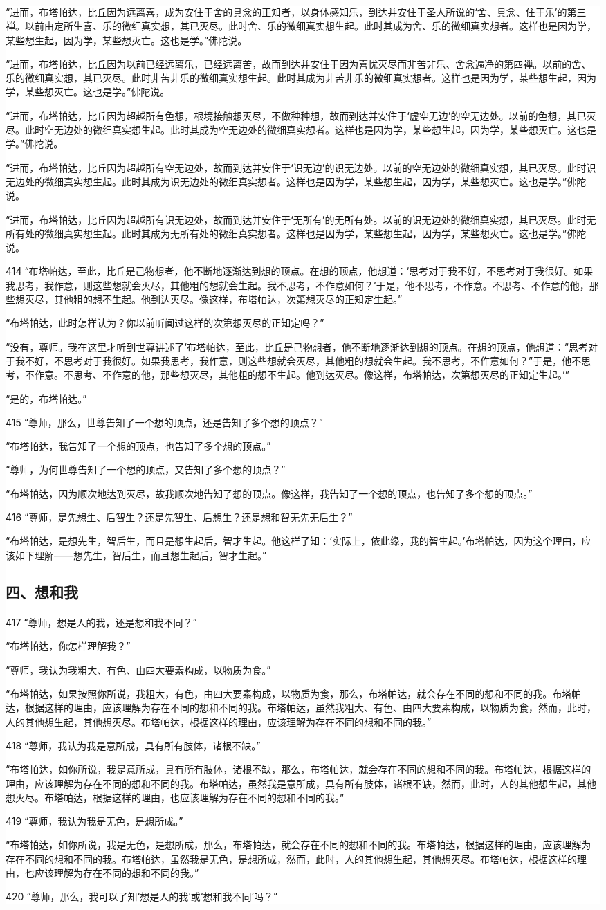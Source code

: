 “进而，布塔帕达，比丘因为远离喜，成为安住于舍的具念的正知者，以身体感知乐，到达并安住于圣人所说的‘舍、具念、住于乐’的第三禅。以前由定所生喜、乐的微细真实想，其已灭尽。此时舍、乐的微细真实想生起。此时其成为舍、乐的微细真实想者。这样也是因为学，某些想生起，因为学，某些想灭亡。这也是学。”佛陀说。

“进而，布塔帕达，比丘因为以前已经远离乐，已经远离苦，故而到达并安住于因为喜忧灭尽而非苦非乐、舍念遍净的第四禅。以前的舍、乐的微细真实想，其已灭尽。此时非苦非乐的微细真实想生起。此时其成为非苦非乐的微细真实想者。这样也是因为学，某些想生起，因为学，某些想灭亡。这也是学。”佛陀说。

“进而，布塔帕达，比丘因为超越所有色想，根境接触想灭尽，不做种种想，故而到达并安住于‘虚空无边’的空无边处。以前的色想，其已灭尽。此时空无边处的微细真实想生起。此时其成为空无边处的微细真实想者。这样也是因为学，某些想生起，因为学，某些想灭亡。这也是学。”佛陀说。

“进而，布塔帕达，比丘因为超越所有空无边处，故而到达并安住于‘识无边’的识无边处。以前的空无边处的微细真实想，其已灭尽。此时识无边处的微细真实想生起。此时其成为识无边处的微细真实想者。这样也是因为学，某些想生起，因为学，某些想灭亡。这也是学。”佛陀说。

“进而，布塔帕达，比丘因为超越所有识无边处，故而到达并安住于‘无所有’的无所有处。以前的识无边处的微细真实想，其已灭尽。此时无所有处的微细真实想生起。此时其成为无所有处的微细真实想者。这样也是因为学，某些想生起，因为学，某些想灭亡。这也是学。”佛陀说。

414 “布塔帕达，至此，比丘是己物想者，他不断地逐渐达到想的顶点。在想的顶点，他想道：‘思考对于我不好，不思考对于我很好。如果我思考，我作意，则这些想就会灭尽，其他粗的想就会生起。我不思考，不作意如何？’于是，他不思考，不作意。不思考、不作意的他，那些想灭尽，其他粗的想不生起。他到达灭尽。像这样，布塔帕达，次第想灭尽的正知定生起。”

“布塔帕达，此时怎样认为？你以前听闻过这样的次第想灭尽的正知定吗？”

“没有，尊师。我在这里才听到世尊讲述了‘布塔帕达，至此，比丘是己物想者，他不断地逐渐达到想的顶点。在想的顶点，他想道：“思考对于我不好，不思考对于我很好。如果我思考，我作意，则这些想就会灭尽，其他粗的想就会生起。我不思考，不作意如何？”于是，他不思考，不作意。不思考、不作意的他，那些想灭尽，其他粗的想不生起。他到达灭尽。像这样，布塔帕达，次第想灭尽的正知定生起。’”

“是的，布塔帕达。”

415 “尊师，那么，世尊告知了一个想的顶点，还是告知了多个想的顶点？”

“布塔帕达，我告知了一个想的顶点，也告知了多个想的顶点。”

“尊师，为何世尊告知了一个想的顶点，又告知了多个想的顶点？”

“布塔帕达，因为顺次地达到灭尽，故我顺次地告知了想的顶点。像这样，我告知了一个想的顶点，也告知了多个想的顶点。”

416 “尊师，是先想生、后智生？还是先智生、后想生？还是想和智无先无后生？”

“布塔帕达，是想先生，智后生，而且是想生起后，智才生起。他这样了知：‘实际上，依此缘，我的智生起。’布塔帕达，因为这个理由，应该如下理解——想先生，智后生，而且想生起后，智才生起。”



## 四、想和我

417 “尊师，想是人的我，还是想和我不同？”

“布塔帕达，你怎样理解我？”

“尊师，我认为我粗大、有色、由四大要素构成，以物质为食。”

“布塔帕达，如果按照你所说，我粗大，有色，由四大要素构成，以物质为食，那么，布塔帕达，就会存在不同的想和不同的我。布塔帕达，根据这样的理由，应该理解为存在不同的想和不同的我。布塔帕达，虽然我粗大、有色、由四大要素构成，以物质为食，然而，此时，人的其他想生起，其他想灭尽。布塔帕达，根据这样的理由，应该理解为存在不同的想和不同的我。”

418 “尊师，我认为我是意所成，具有所有肢体，诸根不缺。”

“布塔帕达，如你所说，我是意所成，具有所有肢体，诸根不缺，那么，布塔帕达，就会存在不同的想和不同的我。布塔帕达，根据这样的理由，应该理解为存在不同的想和不同的我。布塔帕达，虽然我是意所成，具有所有肢体，诸根不缺，然而，此时，人的其他想生起，其他想灭尽。布塔帕达，根据这样的理由，也应该理解为存在不同的想和不同的我。”

419 “尊师，我认为我是无色，是想所成。”

“布塔帕达，如你所说，我是无色，是想所成，那么，布塔帕达，就会存在不同的想和不同的我。布塔帕达，根据这样的理由，应该理解为存在不同的想和不同的我。布塔帕达，虽然我是无色，是想所成，然而，此时，人的其他想生起，其他想灭尽。布塔帕达，根据这样的理由，也应该理解为存在不同的想和不同的我。”

420 “尊师，那么，我可以了知‘想是人的我’或‘想和我不同’吗？”
